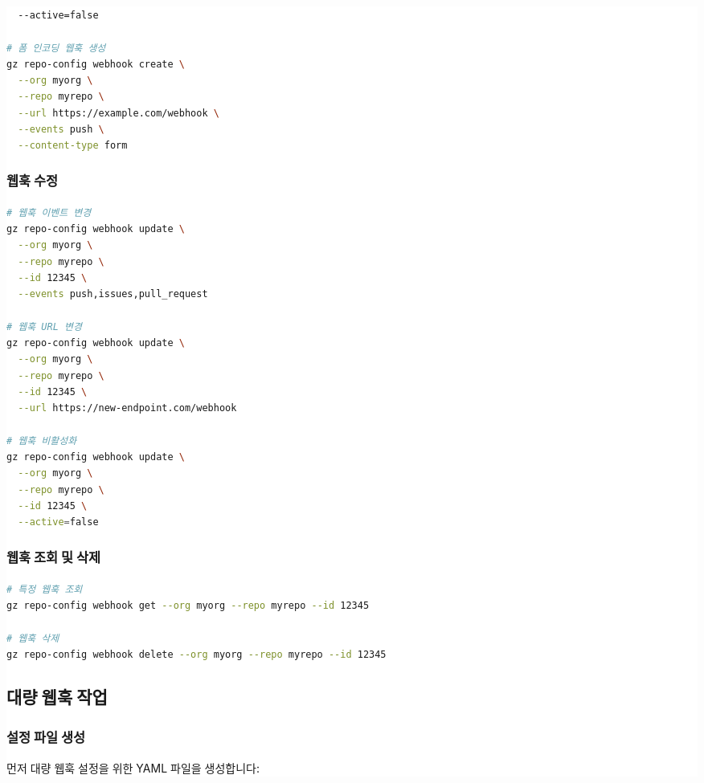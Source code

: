 ```bash
  --active=false

# 폼 인코딩 웹훅 생성
gz repo-config webhook create \
  --org myorg \
  --repo myrepo \
  --url https://example.com/webhook \
  --events push \
  --content-type form
```

### 웹훅 수정

```bash
# 웹훅 이벤트 변경
gz repo-config webhook update \
  --org myorg \
  --repo myrepo \
  --id 12345 \
  --events push,issues,pull_request

# 웹훅 URL 변경
gz repo-config webhook update \
  --org myorg \
  --repo myrepo \
  --id 12345 \
  --url https://new-endpoint.com/webhook

# 웹훅 비활성화
gz repo-config webhook update \
  --org myorg \
  --repo myrepo \
  --id 12345 \
  --active=false
```

### 웹훅 조회 및 삭제

```bash
# 특정 웹훅 조회
gz repo-config webhook get --org myorg --repo myrepo --id 12345

# 웹훅 삭제
gz repo-config webhook delete --org myorg --repo myrepo --id 12345
```

## 대량 웹훅 작업

### 설정 파일 생성

먼저 대량 웹훅 설정을 위한 YAML 파일을 생성합니다:

